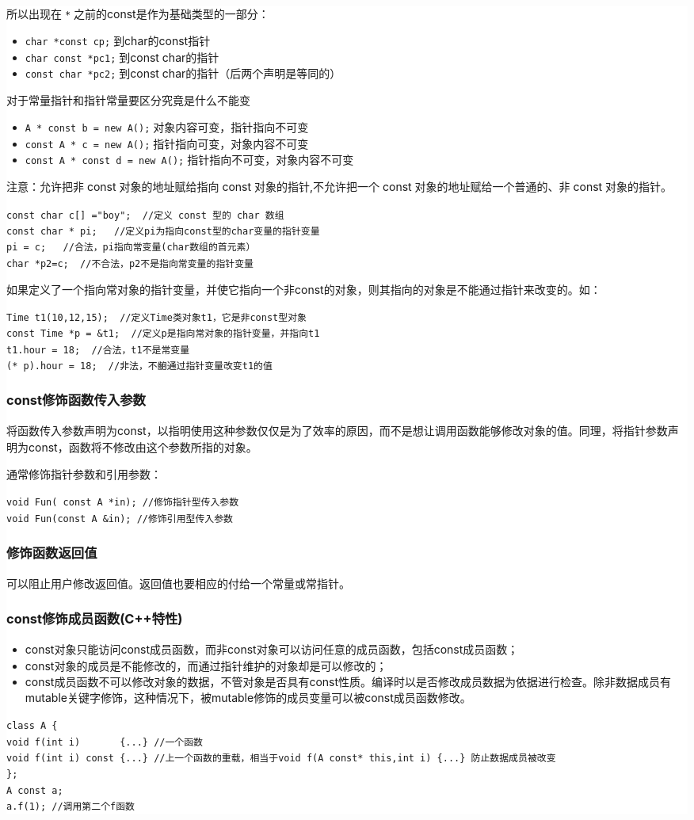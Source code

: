 所以出现在 `*` 之前的const是作为基础类型的一部分：

* `char *const cp;` 到char的const指针
* `char const *pc1;` 到const char的指针
* `const char *pc2;` 到const char的指针（后两个声明是等同的）

对于常量指针和指针常量要区分究竟是什么不能变

* `A * const b = new A();` 对象内容可变，指针指向不可变
* `const A * c = new A();` 指针指向可变，对象内容不可变
* `const A * const d = new A();` 指针指向不可变，对象内容不可变

注意：允许把非 const 对象的地址赋给指向 const 对象的指针,不允许把一个 const 对象的地址赋给一个普通的、非 const 对象的指针。

```
const char c[] ="boy";  //定义 const 型的 char 数组
const char * pi;   //定义pi为指向const型的char变量的指针变量
pi = c;   //合法，pi指向常变量(char数组的首元素）
char *p2=c;  //不合法，p2不是指向常变量的指针变量
```

如果定义了一个指向常对象的指针变量，并使它指向一个非const的对象，则其指向的对象是不能通过指针来改变的。如：
```
Time t1(10,12,15);  //定义Time类对象t1，它是非const型对象
const Time *p = &t1;  //定义p是指向常对象的指针变量，并指向t1
t1.hour = 18;  //合法，t1不是常变量
(* p).hour = 18;  //非法，不齙通过指针变量改变t1的值
```

### const修饰函数传入参数

将函数传入参数声明为const，以指明使用这种参数仅仅是为了效率的原因，而不是想让调用函数能够修改对象的值。同理，将指针参数声明为const，函数将不修改由这个参数所指的对象。

通常修饰指针参数和引用参数：
```
void Fun( const A *in); //修饰指针型传入参数
void Fun(const A &in); //修饰引用型传入参数
```

### 修饰函数返回值
可以阻止用户修改返回值。返回值也要相应的付给一个常量或常指针。

### const修饰成员函数(C++特性)

* const对象只能访问const成员函数，而非const对象可以访问任意的成员函数，包括const成员函数；
* const对象的成员是不能修改的，而通过指针维护的对象却是可以修改的；
* const成员函数不可以修改对象的数据，不管对象是否具有const性质。编译时以是否修改成员数据为依据进行检查。除非数据成员有mutable关键字修饰，这种情况下，被mutable修饰的成员变量可以被const成员函数修改。

```
class A {
void f(int i)       {...} //一个函数
void f(int i) const {...} //上一个函数的重载，相当于void f(A const* this,int i) {...} 防止数据成员被改变
};
A const a;
a.f(1); //调用第二个f函数
```
